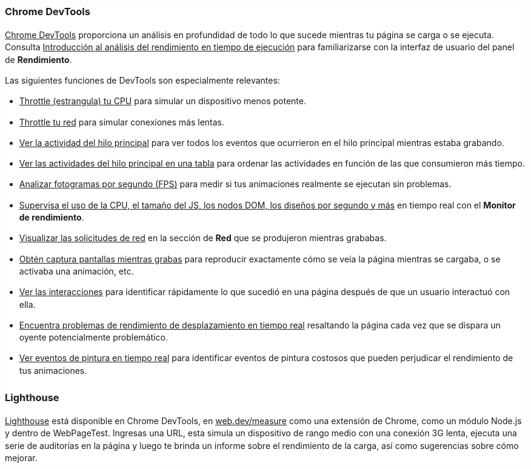 ### Chrome DevTools

[Chrome DevTools](https://developers.google.com/web/tools/chrome-devtools) proporciona un análisis en profundidad de todo lo que sucede mientras tu página se carga o se ejecuta. Consulta [Introducción al análisis del rendimiento en tiempo de ejecución](https://developers.google.com/web/tools/chrome-devtools/evaluate-performance) para familiarizarse con la interfaz de usuario del panel de **Rendimiento**.

Las siguientes funciones de DevTools son especialmente relevantes:

- [Throttle (estrangula) tu CPU](https://developers.google.com/web/tools/chrome-devtools/evaluate-performance/reference#cpu-throttle) para simular un dispositivo menos potente.

- [Throttle tu red](https://developers.google.com/web/tools/chrome-devtools/evaluate-performance/reference#network-throttle) para simular conexiones más lentas.

- [Ver la actividad del hilo principal](https://developers.google.com/web/tools/chrome-devtools/evaluate-performance/reference#main) para ver todos los eventos que ocurrieron en el hilo principal mientras estaba grabando.

- [Ver las actividades del hilo principal en una tabla](https://developers.google.com/web/tools/chrome-devtools/evaluate-performance/reference#activities) para ordenar las actividades en función de las que consumieron más tiempo.

- [Analizar fotogramas por segundo (FPS)](https://developers.google.com/web/tools/chrome-devtools/evaluate-performance/reference#fps) para medir si tus animaciones realmente se ejecutan sin problemas.

- [Supervisa el uso de la CPU, el tamaño del JS, los nodos DOM, los diseños por segundo y más](https://developers.google.com/web/updates/2017/11/devtools-release-notes#perf-monitor) en tiempo real con el **Monitor de rendimiento**.

- [Visualizar las solicitudes de red](https://developers.google.com/web/tools/chrome-devtools/evaluate-performance/reference#network) en la sección de **Red** que se produjeron mientras grababas.

- [Obtén captura pantallas mientras grabas](https://developers.google.com/web/tools/chrome-devtools/evaluate-performance/reference#screenshots) para reproducir exactamente cómo se veía la página mientras se cargaba, o se activaba una animación, etc.

- [Ver las interacciones](https://developers.google.com/web/tools/chrome-devtools/evaluate-performance/reference#interactions) para identificar rápidamente lo que sucedió en una página después de que un usuario interactuó con ella.

- [Encuentra problemas de rendimiento de desplazamiento en tiempo real](https://developers.google.com/web/tools/chrome-devtools/evaluate-performance/reference#scrolling-performance-issues) resaltando la página cada vez que se dispara un oyente potencialmente problemático.

- [Ver eventos de pintura en tiempo real](https://developers.google.com/web/tools/chrome-devtools/evaluate-performance/reference#paint-flashing) para identificar eventos de pintura costosos que pueden perjudicar el rendimiento de tus animaciones.

### Lighthouse

[Lighthouse](https://developers.google.com/web/tools/lighthouse) está disponible en Chrome DevTools, en [web.dev/measure](/measure/) como una extensión de Chrome, como un módulo Node.js y dentro de WebPageTest. Ingresas una URL, esta simula un dispositivo de rango medio con una conexión 3G lenta, ejecuta una serie de auditorías en la página y luego te brinda un informe sobre el rendimiento de la carga, así como sugerencias sobre cómo mejorar.
